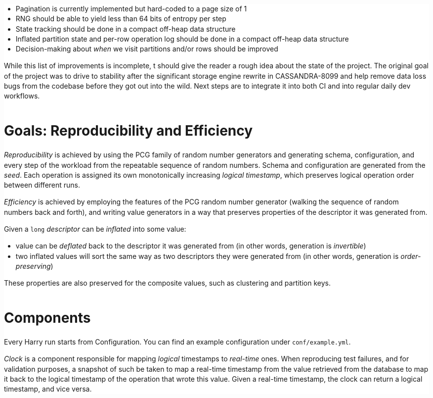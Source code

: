 * Pagination is currently implemented but hard-coded to a page size of 1
* RNG should be able to yield less than 64 bits of entropy per step
* State tracking should be done in a compact off-heap data structure
* Inflated partition state and per-row operation log should be done in a compact
  off-heap data structure
* Decision-making about _when_ we visit partitions and/or rows should be improved

While this list of improvements is incomplete, t should give the reader a rough idea about the state of the project.
The original goal of the project was to drive to stability after the significant storage engine rewrite in
CASSANDRA-8099 and help remove data loss bugs from the codebase before they got out into the wild. Next steps are to
integrate it into both CI and into regular daily dev workflows.

# Goals: Reproducibility and Efficiency

_Reproducibility_ is achieved by using the PCG family of random number generators and generating schema, configuration,
and every step of the workload from the repeatable sequence of random numbers. Schema and configuration are generated
from the _seed_. Each operation is assigned its own monotonically increasing _logical timestamp_, which preserves
logical operation order between different runs.

_Efficiency_ is achieved by employing the features of the PCG random number generator (walking the sequence of random
numbers back and forth), and writing value generators in a way that preserves properties of the descriptor it was
generated from.

Given a `long` _descriptor_ can be _inflated_ into some value:

* value can be _deflated_ back to the descriptor it was generated from (in other words, generation is *invertible*)
* two inflated values will sort the same way as two descriptors they were generated from (in other words, generation is
  *order-preserving*)

These properties are also preserved for the composite values, such as clustering and partition keys.

# Components

Every Harry run starts from Configuration. You can find an example configuration under `conf/example.yml`.

*Clock* is a component responsible for mapping _logical_ timestamps to _real-time_ ones. When reproducing test failures,
and for validation purposes, a snapshot of such be taken to map a real-time timestamp from the value retrieved from the
database to map it back to the logical timestamp of the operation that wrote this value. Given a real-time timestamp,
the clock can return a logical timestamp, and vice versa.
